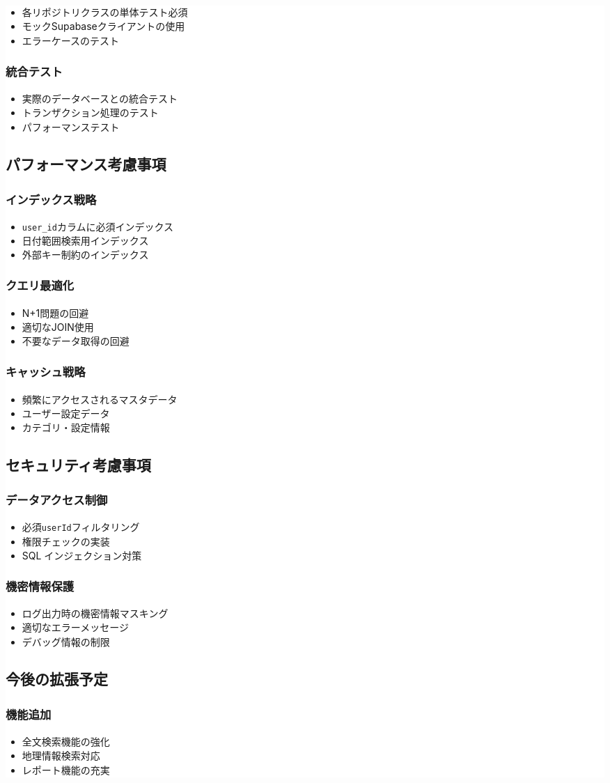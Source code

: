 - 各リポジトリクラスの単体テスト必須
- モックSupabaseクライアントの使用
- エラーケースのテスト

### 統合テスト

- 実際のデータベースとの統合テスト
- トランザクション処理のテスト
- パフォーマンステスト

## パフォーマンス考慮事項

### インデックス戦略

- `user_id`カラムに必須インデックス
- 日付範囲検索用インデックス
- 外部キー制約のインデックス

### クエリ最適化

- N+1問題の回避
- 適切なJOIN使用
- 不要なデータ取得の回避

### キャッシュ戦略

- 頻繁にアクセスされるマスタデータ
- ユーザー設定データ
- カテゴリ・設定情報

## セキュリティ考慮事項

### データアクセス制御

- 必須`userId`フィルタリング
- 権限チェックの実装
- SQL インジェクション対策

### 機密情報保護

- ログ出力時の機密情報マスキング
- 適切なエラーメッセージ
- デバッグ情報の制限

## 今後の拡張予定

### 機能追加

- 全文検索機能の強化
- 地理情報検索対応
- レポート機能の充実
